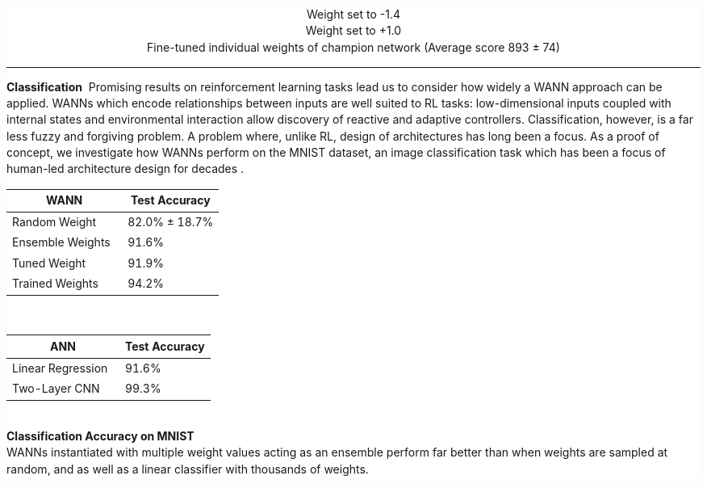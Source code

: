 <div style="text-align: center;">
<video class="b-lazy" data-src="assets/mp4/trial_racer_-1.4.800px.mp4" type="video/mp4" autoplay muted playsinline loop style="display: block; margin: auto; width: 100%;" ></video>
<figcaption style="text-align: center;">
Weight set to -1.4<br/>
</figcaption>
<video class="b-lazy" data-src="assets/mp4/trial_racer_+1.0.800px.mp4" type="video/mp4" autoplay muted playsinline loop style="display: block; margin: auto; width: 100%;" ></video>
<figcaption style="text-align: center;">
Weight set to +1.0<br/>
</figcaption>
<video class="b-lazy" data-src="assets/mp4/trained_racer.mp4" type="video/mp4" autoplay muted playsinline loop style="display: block; margin: auto; width: 100%;" ></video>
<figcaption style="text-align: center;">
Fine-tuned individual weights of champion network (Average score 893 ± 74)<br/>
</figcaption>
</div>

______

**Classification**&nbsp; Promising results on reinforcement learning tasks lead us to consider how widely a WANN approach can be applied. WANNs which encode relationships between inputs are well suited to RL tasks: low-dimensional inputs coupled with internal states and environmental interaction allow discovery of reactive and adaptive controllers. Classification, however, is a far less fuzzy and forgiving problem. A problem where, unlike RL, design of architectures has long been a focus. As a proof of concept, we investigate how WANNs perform on the <dt-cite key="lecun1998mnist">MNIST</dt-cite> dataset, an image classification task which has been a focus of human-led architecture design for decades <dt-cite key="lecun1998gradient,chollet2015keras,sabour2017dynamic"></dt-cite>.

| WANN | Test Accuracy |
|---|---|
| Random Weight | 82.0% $\pm$ 18.7% |
| Ensemble Weights&nbsp;&nbsp; | 91.6% |
| Tuned Weight | 91.9% |
| Trained Weights | 94.2%  |

<br/>

| ANN | Test Accuracy |
|---|---|
| Linear Regression&nbsp;&nbsp; | 91.6% <dt-cite key="lecun1998gradient"></dt-cite> |
| Two-Layer CNN | 99.3% <dt-cite key="chollet2015keras"></dt-cite> |

<div style="text-align: center;">
<br/>
<figcaption style="text-align: left;">
<b>Classification Accuracy on MNIST</b><br/>
WANNs instantiated with multiple weight values acting as an ensemble perform far better than when weights are sampled at random, and as well as a linear classifier with thousands of weights.
</figcaption>
</div>
